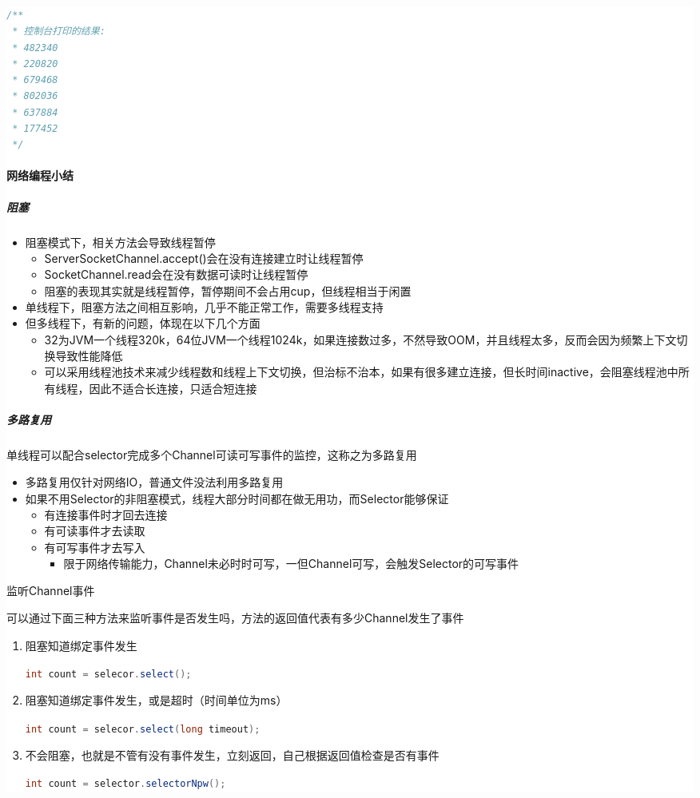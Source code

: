 ```java
/**
 * 控制台打印的结果:
 * 482340
 * 220820
 * 679468
 * 802036
 * 637884
 * 177452
 */
```

#### 网络编程小结

##### 阻塞

- 阻塞模式下，相关方法会导致线程暂停
  - ServerSocketChannel.accept()会在没有连接建立时让线程暂停
  - SocketChannel.read会在没有数据可读时让线程暂停
  - 阻塞的表现其实就是线程暂停，暂停期间不会占用cup，但线程相当于闲置
- 单线程下，阻塞方法之间相互影响，几乎不能正常工作，需要多线程支持
- 但多线程下，有新的问题，体现在以下几个方面
  - 32为JVM一个线程320k，64位JVM一个线程1024k，如果连接数过多，不然导致OOM，并且线程太多，反而会因为频繁上下文切换导致性能降低
  - 可以采用线程池技术来减少线程数和线程上下文切换，但治标不治本，如果有很多建立连接，但长时间inactive，会阻塞线程池中所有线程，因此不适合长连接，只适合短连接

##### 多路复用

单线程可以配合selector完成多个Channel可读可写事件的监控，这称之为多路复用

- 多路复用仅针对网络IO，普通文件没法利用多路复用
- 如果不用Selector的非阻塞模式，线程大部分时间都在做无用功，而Selector能够保证
  - 有连接事件时才回去连接
  - 有可读事件才去读取
  - 有可写事件才去写入
    - 限于网络传输能力，Channel未必时时可写，一但Channel可写，会触发Selector的可写事件

监听Channel事件

可以通过下面三种方法来监听事件是否发生吗，方法的返回值代表有多少Channel发生了事件

1. 阻塞知道绑定事件发生

   ```java
   int count = selecor.select();
   ```

2. 阻塞知道绑定事件发生，或是超时（时间单位为ms）

   ```java
   int count = selecor.select(long timeout);
   ```

3. 不会阻塞，也就是不管有没有事件发生，立刻返回，自己根据返回值检查是否有事件

   ```java
   int count = selector.selectorNpw();
   ```
